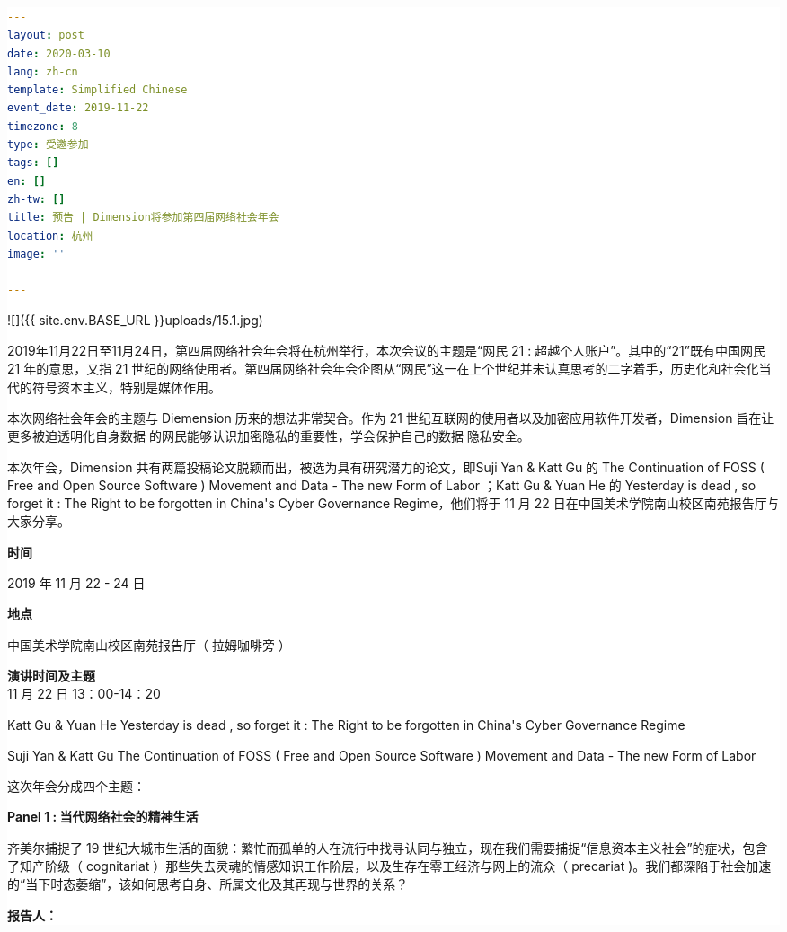 ```yaml
---
layout: post
date: 2020-03-10
lang: zh-cn
template: Simplified Chinese
event_date: 2019-11-22
timezone: 8
type: 受邀参加
tags: []
en: []
zh-tw: []
title: 预告 | Dimension将参加第四届网络社会年会
location: 杭州
image: ''

---
```

![]({{ site.env.BASE_URL }}uploads/15.1.jpg)

2019年11月22日至11月24日，第四届网络社会年会将在杭州举行，本次会议的主题是“网民 21 : 超越个人账户”。其中的“21”既有中国网民 21 年的意思，又指 21 世纪的网络使用者。第四届网络社会年会企图从“网民”这一在上个世纪并未认真思考的二字着手，历史化和社会化当代的符号资本主义，特别是媒体作用。

本次网络社会年会的主题与 Diemension 历来的想法非常契合。作为 21 世纪互联网的使用者以及加密应用软件开发者，Dimension 旨在让更多被迫透明化自身数据 的网民能够认识加密隐私的重要性，学会保护自己的数据 隐私安全。

本次年会，Dimension 共有两篇投稿论文脱颖而出，被选为具有研究潜力的论文，即Suji Yan & Katt Gu 的 The Continuation of FOSS ( Free and Open Source Software ) Movement and Data - The new Form of Labor ；Katt Gu & Yuan He 的 Yesterday is dead , so forget it : The Right to be forgotten in China's Cyber Governance Regime，他们将于 11 月 22 日在中国美术学院南山校区南苑报告厅与大家分享。

**时间**

2019 年 11 月 22 - 24 日

**地点**

中国美术学院南山校区南苑报告厅（ 拉姆咖啡旁 ）

**演讲时间及主题**  
 11 月 22 日 13：00-14：20

Katt Gu & Yuan He Yesterday is dead , so forget it : The Right to be forgotten in China's Cyber Governance Regime

Suji Yan & Katt Gu The Continuation of FOSS ( Free and Open Source Software ) Movement and Data - The new Form of Labor

这次年会分成四个主题：

**Panel 1 : 当代网络社会的精神生活**

齐美尔捕捉了 19 世纪大城市生活的面貌：繁忙而孤单的人在流行中找寻认同与独立，现在我们需要捕捉“信息资本主义社会”的症状，包含了知产阶级（ cognitariat ）那些失去灵魂的情感知识工作阶层，以及生存在零工经济与网上的流众（ precariat )。我们都深陷于社会加速的“当下时态萎缩”，该如何思考自身、所属文化及其再现与世界的关系？

**报告人：**
